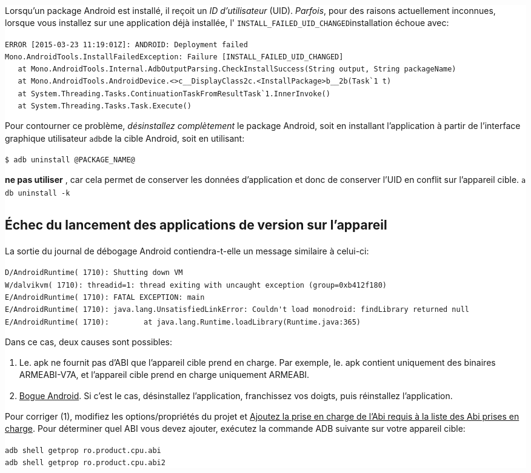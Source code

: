 Lorsqu’un package Android est installé, il reçoit un *ID d’utilisateur* (UID).
*Parfois*, pour des raisons actuellement inconnues, lorsque vous installez sur une application déjà installée, l' `INSTALL_FAILED_UID_CHANGED`installation échoue avec:

```shell
ERROR [2015-03-23 11:19:01Z]: ANDROID: Deployment failed
Mono.AndroidTools.InstallFailedException: Failure [INSTALL_FAILED_UID_CHANGED]
   at Mono.AndroidTools.Internal.AdbOutputParsing.CheckInstallSuccess(String output, String packageName)
   at Mono.AndroidTools.AndroidDevice.<>c__DisplayClass2c.<InstallPackage>b__2b(Task`1 t)
   at System.Threading.Tasks.ContinuationTaskFromResultTask`1.InnerInvoke()
   at System.Threading.Tasks.Task.Execute()
```

Pour contourner ce problème, *désinstallez complètement* le package Android, soit en installant l’application à partir de l’interface graphique utilisateur `adb`de la cible Android, soit en utilisant:

```shell
$ adb uninstall @PACKAGE_NAME@
```

**ne pas utiliser** , car cela permet de conserver les données d’application et donc de conserver l’UID en conflit sur l’appareil cible. `adb uninstall -k`



## <a name="release-apps-fail-to-launch-on-device"></a>Échec du lancement des applications de version sur l’appareil

La sortie du journal de débogage Android contiendra-t-elle un message similaire à celui-ci:

```shell
D/AndroidRuntime( 1710): Shutting down VM
W/dalvikvm( 1710): threadid=1: thread exiting with uncaught exception (group=0xb412f180)
E/AndroidRuntime( 1710): FATAL EXCEPTION: main
E/AndroidRuntime( 1710): java.lang.UnsatisfiedLinkError: Couldn't load monodroid: findLibrary returned null
E/AndroidRuntime( 1710):        at java.lang.Runtime.loadLibrary(Runtime.java:365)
```

Dans ce cas, deux causes sont possibles:

1.  Le. apk ne fournit pas d’ABI que l’appareil cible prend en charge.
    Par exemple, le. apk contient uniquement des binaires ARMEABI-V7A, et l’appareil cible prend en charge uniquement ARMEABI.

2.  [Bogue Android](http://code.google.com/p/android/issues/detail?id=21670). Si c’est le cas, désinstallez l’application, franchissez vos doigts, puis réinstallez l’application.

Pour corriger (1), modifiez les options/propriétés du projet et [Ajoutez la prise en charge de l’Abi requis à la liste des Abi prises en charge](~/android/app-fundamentals/cpu-architectures.md). Pour déterminer quel ABI vous devez ajouter, exécutez la commande ADB suivante sur votre appareil cible:

```shell
adb shell getprop ro.product.cpu.abi
adb shell getprop ro.product.cpu.abi2
```


[bug]: https://github.com/xamarin/xamarin-android/wiki/Submitting-Bugs,-Feature-Requests,-and-Pull-Requests
[ro.product.cpu.abi2]: [armeabi]
[ro.product.cpu.abi]: [armeabi-v7a]